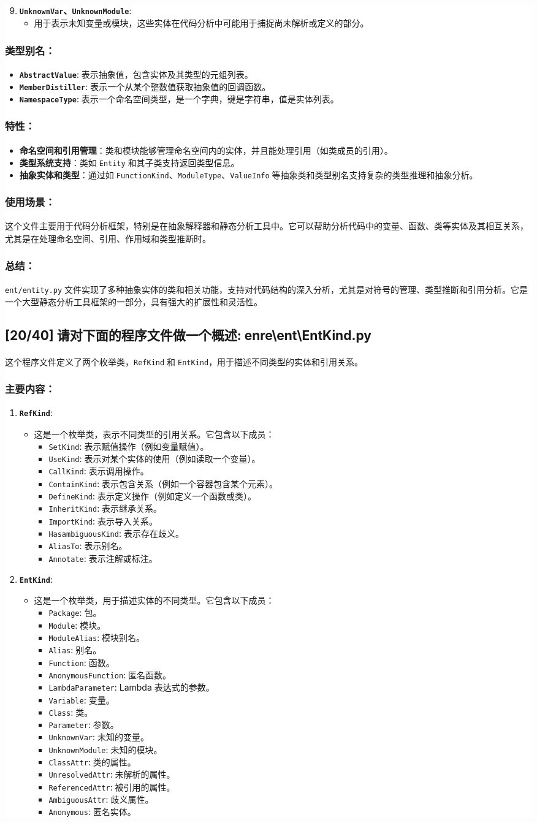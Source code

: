 9. **`UnknownVar`、`UnknownModule`**:
   - 用于表示未知变量或模块，这些实体在代码分析中可能用于捕捉尚未解析或定义的部分。

### 类型别名：

- **`AbstractValue`**: 表示抽象值，包含实体及其类型的元组列表。
- **`MemberDistiller`**: 表示一个从某个整数值获取抽象值的回调函数。
- **`NamespaceType`**: 表示一个命名空间类型，是一个字典，键是字符串，值是实体列表。

### 特性：
- **命名空间和引用管理**：类和模块能够管理命名空间内的实体，并且能处理引用（如类成员的引用）。
- **类型系统支持**：类如 `Entity` 和其子类支持返回类型信息。
- **抽象实体和类型**：通过如 `FunctionKind`、`ModuleType`、`ValueInfo` 等抽象类和类型别名支持复杂的类型推理和抽象分析。

### 使用场景：
这个文件主要用于代码分析框架，特别是在抽象解释器和静态分析工具中。它可以帮助分析代码中的变量、函数、类等实体及其相互关系，尤其是在处理命名空间、引用、作用域和类型推断时。

### 总结：
`ent/entity.py` 文件实现了多种抽象实体的类和相关功能，支持对代码结构的深入分析，尤其是对符号的管理、类型推断和引用分析。它是一个大型静态分析工具框架的一部分，具有强大的扩展性和灵活性。

## [20/40] 请对下面的程序文件做一个概述: enre\ent\EntKind.py

这个程序文件定义了两个枚举类，`RefKind` 和 `EntKind`，用于描述不同类型的实体和引用关系。

### 主要内容：
1. **`RefKind`**:
   - 这是一个枚举类，表示不同类型的引用关系。它包含以下成员：
     - `SetKind`: 表示赋值操作（例如变量赋值）。
     - `UseKind`: 表示对某个实体的使用（例如读取一个变量）。
     - `CallKind`: 表示调用操作。
     - `ContainKind`: 表示包含关系（例如一个容器包含某个元素）。
     - `DefineKind`: 表示定义操作（例如定义一个函数或类）。
     - `InheritKind`: 表示继承关系。
     - `ImportKind`: 表示导入关系。
     - `HasambiguousKind`: 表示存在歧义。
     - `AliasTo`: 表示别名。
     - `Annotate`: 表示注解或标注。

2. **`EntKind`**:
   - 这是一个枚举类，用于描述实体的不同类型。它包含以下成员：
     - `Package`: 包。
     - `Module`: 模块。
     - `ModuleAlias`: 模块别名。
     - `Alias`: 别名。
     - `Function`: 函数。
     - `AnonymousFunction`: 匿名函数。
     - `LambdaParameter`: Lambda 表达式的参数。
     - `Variable`: 变量。
     - `Class`: 类。
     - `Parameter`: 参数。
     - `UnknownVar`: 未知的变量。
     - `UnknownModule`: 未知的模块。
     - `ClassAttr`: 类的属性。
     - `UnresolvedAttr`: 未解析的属性。
     - `ReferencedAttr`: 被引用的属性。
     - `AmbiguousAttr`: 歧义属性。
     - `Anonymous`: 匿名实体。
